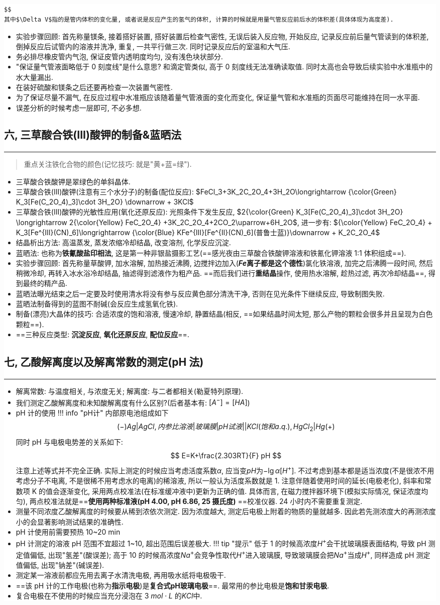 	$$
	其中$\Delta V$指的是管内体积的变化量, 或者说是反应产生的氢气的体积, 计算的时候就是用量气管反应前后水的体积差(具体体现为高度差). 
- 实验步骤回顾: 首先称量镁条, 接着搭好装置, 搭好装置后检查气密性, 无误后装入反应物, 开始反应, 记录反应前后量气管读到的体积差, 倒掉反应后试管内的溶液并洗净, 重复, 一共平行做三次. 同时记录反应后的室温和大气压.
- 务必排尽橡皮管内气泡, 保证皮管内透明度均匀, 没有浅色块状部分.
- "保证量气管液面略低于 0 刻度线"是什么意思? 和滴定管类似, 高于 0 刻度线无法准确读取值. 同时太高也会导致后续实验中水准瓶中的水大量漏出.
- 在装好硫酸和镁条之后还要再检查一次装置气密性.
- 为了保证尽量不漏气, 在反应过程中水准瓶应该随着量气管液面的变化而变化, 保证量气管和水准瓶的页面尽可能维持在同一水平面.
- 误差分析的时候考虑一层即可, 不必多想.

## 六, 三草酸合铁(III)酸钾的制备&蓝晒法
---
> 重点关注铁化合物的颜色(记忆技巧: 就是"黄+蓝=绿").


- 三草酸合铁酸钾是翠绿色的单斜晶体.
- 三草酸合铁(III)酸钾(注意有三个水分子)的制备(配位反应): $FeCl_3+3K_2C_2O_4+3H_2O\longrightarrow {\color{Green} K_3[Fe(C_2O_4)_3]\cdot 3H_2O} \downarrow + 3KCl$
- 三草酸合铁(III)酸钾的光敏性应用(氧化还原反应): 光照条件下发生反应, $2{\color{Green} K_3[Fe(C_2O_4)_3]\cdot 3H_2O} \longrightarrow 2{\color{Yellow} FeC_2O_4} +3K_2C_2O_4+2CO_2\uparrow+6H_2O$, 进一步有: ${\color{Yellow} FeC_2O_4} + K_3[Fe^{III}(CN)_6]\longrightarrow {\color{Blue} KFe^{III}[Fe^{II}(CN)_6](普鲁士蓝)}\downarrow + K_2C_2O_4$
- 结晶析出方法: 高温蒸发, 蒸发浓缩冷却结晶, 改变溶剂, 化学反应沉淀.
- 蓝晒法: 也称为**铁氰酸盐印相法**, 这是第一种非银盐摄影工艺(==感光夜由三草酸合铁酸钾溶液和铁氰化钾溶液 1:1 体积组成==).
- 实验步骤回顾: 首先称量草酸钾, 加水溶解, 加热接近沸腾, 边搅拌边加入(**$Fe$离子都是这个德性**)氯化铁溶液, 加完之后沸腾一段时间, 然后稍微冷却, 再转入冰水浴冷却结晶, 抽滤得到滤液作为粗产品. ==而后我们进行**重结晶**操作, 使用热水溶解, 趁热过滤, 再次冷却结晶==, 得到最终的精产品.
- 蓝晒法曝光结束之后一定要及时使用清水将没有参与反应黄色部分清洗干净, 否则在见光条件下继续反应, 导致制图失败.
- 蓝晒法制备得到的蓝图不耐碱(会反应生成氢氧化铁).
- 制备(漂亮)大晶体的技巧: 合适浓度的饱和溶液, 慢速冷却, 静置结晶(相反, ==如果结晶时间太短, 那么产物的颗粒会很多并且呈现为白色颗粒==).
- ==三种反应类型: **沉淀反应**, **氧化还原反应**, **配位反应**==.

## 七, 乙酸解离度以及解离常数的测定(pH 法)
---
- 解离常数: 与温度相关, 与浓度无关; 解离度: 与二者都相关(勒夏特列原理).
- 我们测定乙酸解离度和未知酸解离度有什么区别?(后者基本有: $[A^-]=[HA]$)
- pH 计的使用
	!!! info "pH计"
	内部原电池组成如下
	$$
	(-)Ag|AgCl, 内参比溶液|玻璃膜|pH 试液||KCl(饱和a.q.), HgCl_2|Hg(+)
	$$
	同时 pH 与电极电势差的关系如下:
	$$
	E=K+\frac{2.303RT}{F} pH
	$$
	注意上述等式并不完全正确. 实际上测定的时候应当考虑活度系数$\alpha$, 应当变$pH$为$-\lg \alpha [H^+]$. 不过考虑到基本都是适当浓度(不是很浓不用考虑分子不电离, 不是很稀不用考虑水的电离)的稀溶液, 所以一般认为活度系数就是 1.
	注意伴随着使用时间的延长(电极老化), 斜率和常数项 K 的值会逐渐变化, 采用两点校准法(在标准缓冲液中)更新为正确的值. 具体而言, 在磁力搅拌器环境下(模拟实际情况, 保证浓度均匀), 两点校准法就是==**使用两种标准液(pH 4.00, pH 6.86, 25 摄氏度)** ==校准仪器. 24 小时内不需要重复测定.
- 测量不同浓度乙酸解离度的时候要从稀到浓依次测定. 因为浓度越大, 测定后电极上附着的物质的量就越多. 因此若先测浓度大的再测浓度小的会显著影响测试结果的准确性.
- pH 计使用前需要预热 10~20 min 
- pH 计测定的溶液 pH 范围不宜超过 1~10, 超出范围后误差极大.
	!!! tip "提示"
	低于 1 的时候高浓度$H^+$会干扰玻璃膜表面结构, 导致 pH 测定值偏低, 出现"氢差"(酸误差); 高于 10 的时候高浓度$Na^+$会竞争性取代$H^+$进入玻璃膜, 导致玻璃膜会把$Na^+$当成$H^+$, 同样造成 pH 测定值偏低, 出现"钠差"(碱误差).
- 测定某一溶液前都应先用去离子水清洗电极, 再用吸水纸将电极吸干.
- ==该 pH 计的工作电极(也称为**指示电极**)是**复合式pH玻璃电极**==. 最常用的参比电极是**饱和甘汞电极**.
- 复合电极在不使用的时候应当充分浸泡在 3 $mol\cdot L$ 的$KCl$中.
